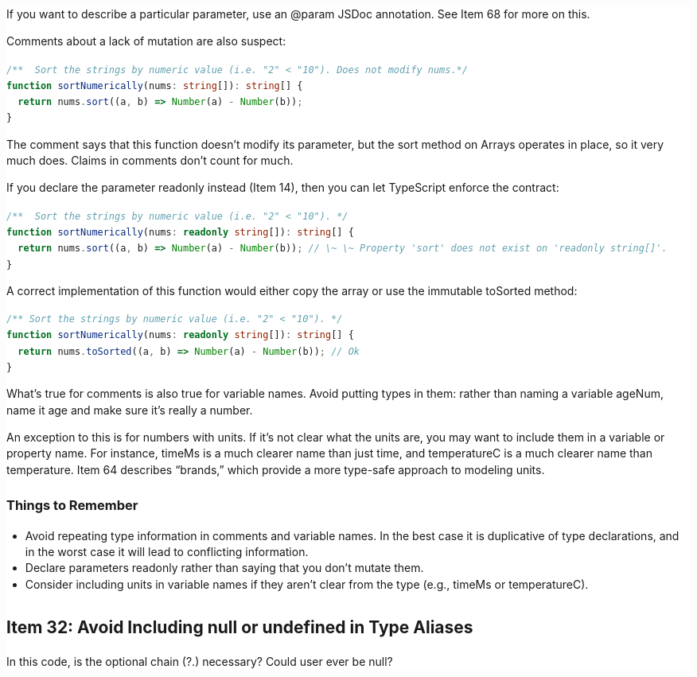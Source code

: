 If you want to describe a particular parameter, use an @param JSDoc annotation. See Item 68 for more on this.

Comments about a lack of mutation are also suspect:

```ts
/**  Sort the strings by numeric value (i.e. "2" < "10"). Does not modify nums.*/
function sortNumerically(nums: string[]): string[] {
  return nums.sort((a, b) => Number(a) - Number(b));
}
```

The comment says that this function doesn’t modify its parameter, but the sort method on Arrays operates in place, so it very much does. Claims in comments don’t count for much.

If you declare the parameter readonly instead (Item 14), then you can let TypeScript enforce the contract:

```ts
/**  Sort the strings by numeric value (i.e. "2" < "10"). */
function sortNumerically(nums: readonly string[]): string[] {
  return nums.sort((a, b) => Number(a) - Number(b)); // \~ \~ Property 'sort' does not exist on 'readonly string[]'.
}
```

A correct implementation of this function would either copy the array or use the immutable toSorted method:

```ts
/** Sort the strings by numeric value (i.e. "2" < "10"). */
function sortNumerically(nums: readonly string[]): string[] {
  return nums.toSorted((a, b) => Number(a) - Number(b)); // Ok
}
```

What’s true for comments is also true for variable names. Avoid putting types in them: rather than naming a variable ageNum, name it age and make sure it’s really a number.

An exception to this is for numbers with units. If it’s not clear what the units are, you may want to include them in a variable or property name. For instance, timeMs is a much clearer name than just time, and temperatureC is a much clearer name than temperature. Item 64 describes “brands,” which provide a more type-safe approach to modeling units.

### Things to Remember

- Avoid repeating type information in comments and variable names. In the best case it is duplicative of type declarations, and in the worst case it will lead to conflicting information.
- Declare parameters readonly rather than saying that you don’t mutate them.
- Consider including units in variable names if they aren’t clear from the type (e.g., timeMs or temperatureC).

## Item 32: Avoid Including null or undefined in Type Aliases

In this code, is the optional chain (?.) necessary? Could user ever be null?
